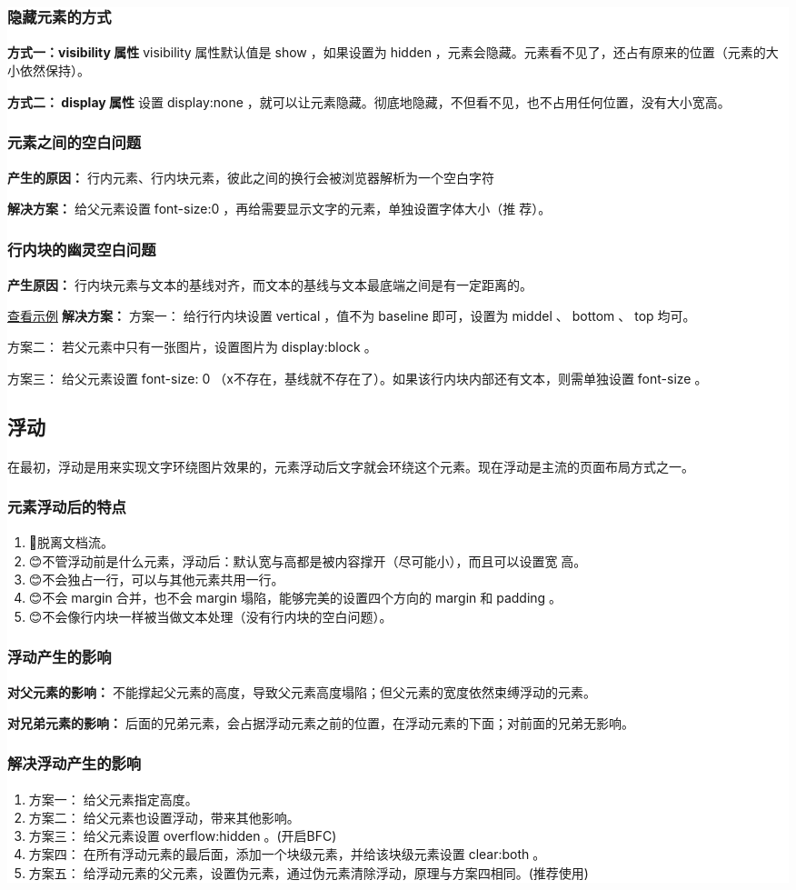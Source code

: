 ### 隐藏元素的方式

**方式一：visibility 属性**
visibility 属性默认值是 show ，如果设置为 hidden ，元素会隐藏。元素看不见了，还占有原来的位置（元素的大小依然保持）。

**方式二： display 属性**
设置 display:none ，就可以让元素隐藏。彻底地隐藏，不但看不见，也不占用任何位置，没有大小宽高。

### 元素之间的空白问题

**产生的原因：**
行内元素、行内块元素，彼此之间的换行会被浏览器解析为一个空白字符

**解决方案：**
给父元素设置 font-size:0 ，再给需要显示文字的元素，单独设置字体大小（推
荐）。

### 行内块的幽灵空白问题

**产生原因：**
行内块元素与文本的基线对齐，而文本的基线与文本最底端之间是有一定距离的。

[查看示例](https://kt3xj5-3000.csb.app/2_CSS2/16_CSS_%E7%9B%92%E5%AD%90%E6%A8%A1%E5%9E%8B/26_%E8%A1%8C%E5%86%85%E5%9D%97%E7%9A%84%E5%B9%BD%E7%81%B5%E7%A9%BA%E7%99%BD%E9%97%AE%E9%A2%98)
**解决方案：**
方案一： 给行行内块设置 vertical ，值不为 baseline 即可，设置为 middel 、 bottom 、
top 均可。

方案二： 若父元素中只有一张图片，设置图片为 display:block 。

方案三： 给父元素设置 font-size: 0 （x不存在，基线就不存在了）。如果该行内块内部还有文本，则需单独设置 font-size 。

## 浮动

在最初，浮动是用来实现文字环绕图片效果的，元素浮动后文字就会环绕这个元素。现在浮动是主流的页面布局方式之一。

### 元素浮动后的特点

1. 🤢脱离文档流。
2. 😊不管浮动前是什么元素，浮动后：默认宽与高都是被内容撑开（尽可能小），而且可以设置宽
高。
3. 😊不会独占一行，可以与其他元素共用一行。
4. 😊不会 margin 合并，也不会 margin 塌陷，能够完美的设置四个方向的 margin 和 padding 。
5. 😊不会像行内块一样被当做文本处理（没有行内块的空白问题）。

### 浮动产生的影响

**对父元素的影响：** 不能撑起父元素的高度，导致父元素高度塌陷；但父元素的宽度依然束缚浮动的元素。

**对兄弟元素的影响：** 后面的兄弟元素，会占据浮动元素之前的位置，在浮动元素的下面；对前面的兄弟无影响。

###  解决浮动产生的影响

1. 方案一： 给父元素指定高度。
2. 方案二： 给父元素也设置浮动，带来其他影响。
3. 方案三： 给父元素设置 overflow:hidden 。(开启BFC)
4. 方案四： 在所有浮动元素的最后面，添加一个块级元素，并给该块级元素设置 clear:both 。
5. 方案五： 给浮动元素的父元素，设置伪元素，通过伪元素清除浮动，原理与方案四相同。(推荐使用)
